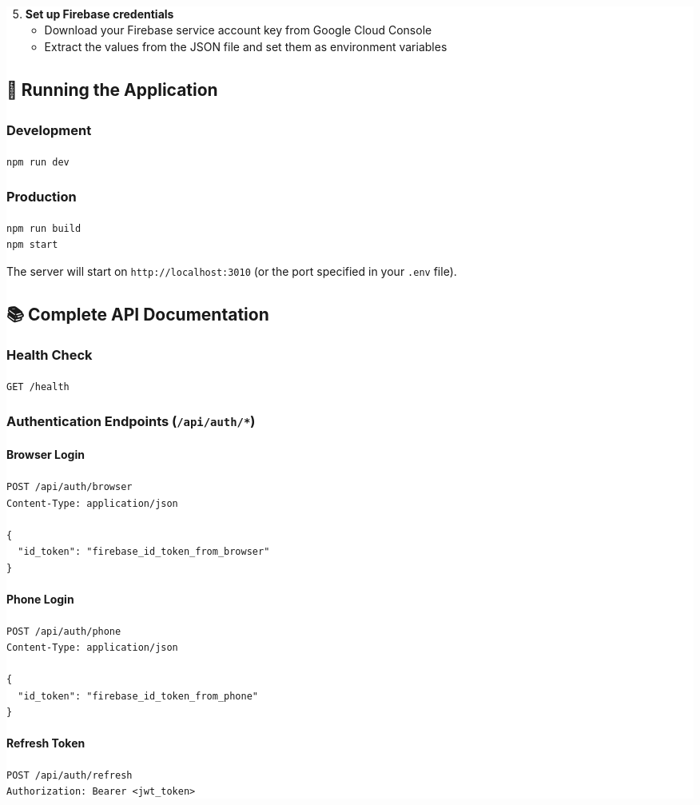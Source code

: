 5. **Set up Firebase credentials**
   - Download your Firebase service account key from Google Cloud Console
   - Extract the values from the JSON file and set them as environment variables

## 🚀 Running the Application

### Development
```bash
npm run dev
```

### Production
```bash
npm run build
npm start
```

The server will start on `http://localhost:3010` (or the port specified in your `.env` file).

## 📚 Complete API Documentation

### Health Check
```http
GET /health
```

### Authentication Endpoints (`/api/auth/*`)

#### Browser Login
```http
POST /api/auth/browser
Content-Type: application/json

{
  "id_token": "firebase_id_token_from_browser"
}
```

#### Phone Login
```http
POST /api/auth/phone
Content-Type: application/json

{
  "id_token": "firebase_id_token_from_phone"
}
```

#### Refresh Token
```http
POST /api/auth/refresh
Authorization: Bearer <jwt_token>
```

